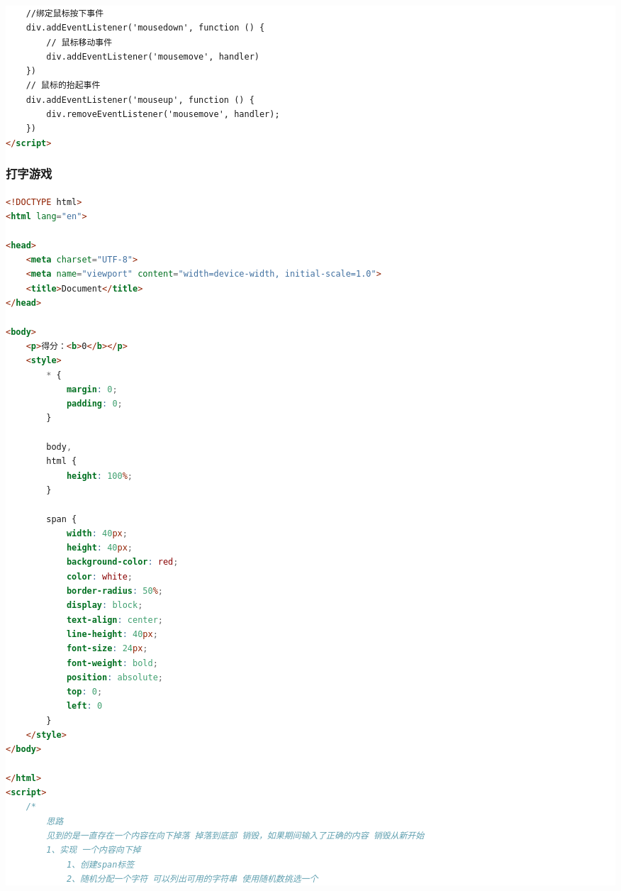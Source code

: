 ```html
    //绑定鼠标按下事件    
    div.addEventListener('mousedown', function () {
        // 鼠标移动事件
        div.addEventListener('mousemove', handler)
    })
    // 鼠标的抬起事件
    div.addEventListener('mouseup', function () {
        div.removeEventListener('mousemove', handler);
    })
</script>
```

### 打字游戏

```html
<!DOCTYPE html>
<html lang="en">

<head>
    <meta charset="UTF-8">
    <meta name="viewport" content="width=device-width, initial-scale=1.0">
    <title>Document</title>
</head>

<body>
    <p>得分：<b>0</b></p>
    <style>
        * {
            margin: 0;
            padding: 0;
        }

        body,
        html {
            height: 100%;
        }

        span {
            width: 40px;
            height: 40px;
            background-color: red;
            color: white;
            border-radius: 50%;
            display: block;
            text-align: center;
            line-height: 40px;
            font-size: 24px;
            font-weight: bold;
            position: absolute;
            top: 0;
            left: 0
        }
    </style>
</body>

</html>
<script>
    /*
        思路
        见到的是一直存在一个内容在向下掉落 掉落到底部 销毁，如果期间输入了正确的内容 销毁从新开始
        1、实现 一个内容向下掉
            1、创建span标签
            2、随机分配一个字符 可以列出可用的字符串 使用随机数挑选一个
```